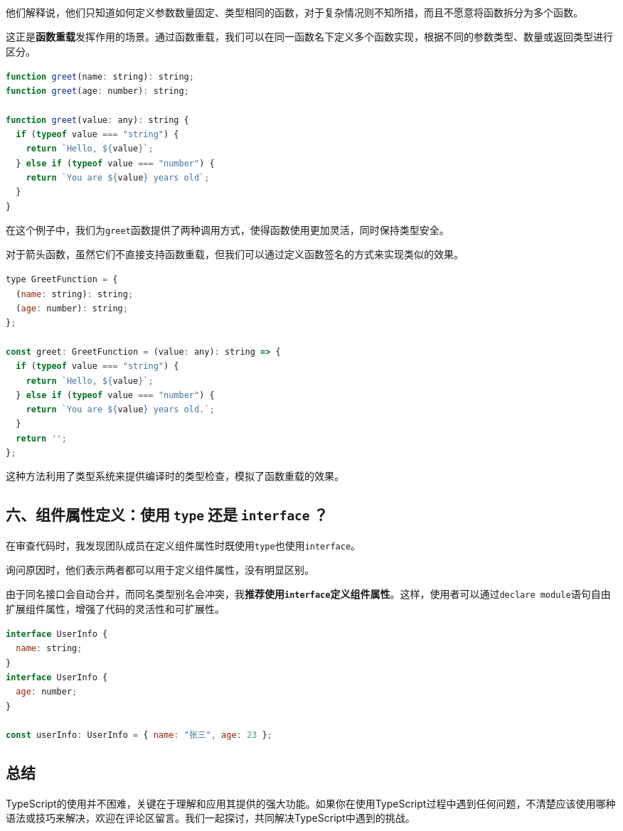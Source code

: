 他们解释说，他们只知道如何定义参数数量固定、类型相同的函数，对于复杂情况则不知所措，而且不愿意将函数拆分为多个函数。

这正是**函数重载**发挥作用的场景。通过函数重载，我们可以在同一函数名下定义多个函数实现，根据不同的参数类型、数量或返回类型进行区分。

```javascript
function greet(name: string): string;
function greet(age: number): string;

function greet(value: any): string {
  if (typeof value === "string") {
    return `Hello, ${value}`;
  } else if (typeof value === "number") {
    return `You are ${value} years old`;
  }
}
```

在这个例子中，我们为`greet`函数提供了两种调用方式，使得函数使用更加灵活，同时保持类型安全。

对于箭头函数，虽然它们不直接支持函数重载，但我们可以通过定义函数签名的方式来实现类似的效果。

```javascript
type GreetFunction = {
  (name: string): string;
  (age: number): string;
};

const greet: GreetFunction = (value: any): string => {
  if (typeof value === "string") {
    return `Hello, ${value}`;
  } else if (typeof value === "number") {
    return `You are ${value} years old.`;
  }
  return '';
};
```

这种方法利用了类型系统来提供编译时的类型检查，模拟了函数重载的效果。

## 六、组件属性定义：使用 `type` 还是 `interface` ？

在审查代码时，我发现团队成员在定义组件属性时既使用`type`也使用`interface`。

询问原因时，他们表示两者都可以用于定义组件属性，没有明显区别。

由于同名接口会自动合并，而同名类型别名会冲突，我**推荐使用`interface`定义组件属性**。这样，使用者可以通过`declare module`语句自由扩展组件属性，增强了代码的灵活性和可扩展性。

```javascript
interface UserInfo {
  name: string;
}
interface UserInfo {
  age: number;
}

const userInfo: UserInfo = { name: "张三", age: 23 };
```

## 总结

TypeScript的使用并不困难，关键在于理解和应用其提供的强大功能。如果你在使用TypeScript过程中遇到任何问题，不清楚应该使用哪种语法或技巧来解决，欢迎在评论区留言。我们一起探讨，共同解决TypeScript中遇到的挑战。
